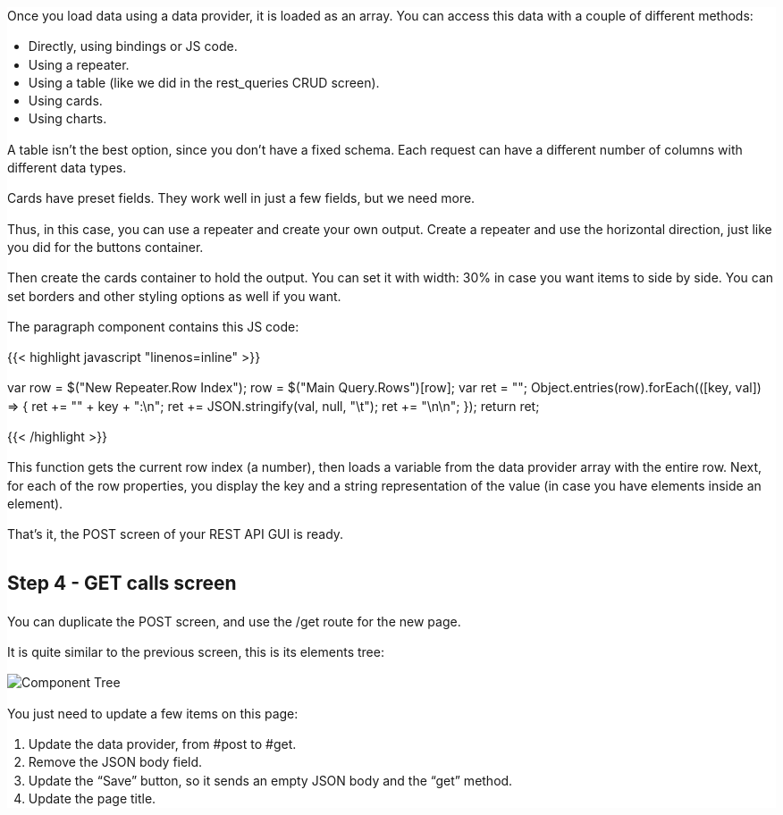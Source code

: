 Once you load data using a data provider, it is loaded as an array. You can access this data with a couple of different methods:

* Directly, using bindings or JS code.
* Using a repeater.
* Using a table (like we did in the rest_queries CRUD screen).
* Using cards.
* Using charts.

A table isn’t the best option, since you don’t have a fixed schema. Each request can have a different number of columns with different data types.

Cards have preset fields. They work well in just a few fields, but we need more.

Thus, in this case, you can use a repeater and create your own output. Create a repeater and use the horizontal direction, just like you did for the buttons container.

Then create the cards container to hold the output. You can set it with width: 30% in case you want items to side by side. You can set borders and other styling options as well if you want.

The paragraph component contains this JS code:

{{< highlight javascript "linenos=inline" >}}

var row = $("New Repeater.Row Index");
row = $("Main Query.Rows")[row];
var ret = "";
Object.entries(row).forEach(([key, val]) => {
ret += "" + key + ":\n";
ret += JSON.stringify(val, null, "\t");
ret += "\n\n";
});
return ret;

{{< /highlight >}}

This function gets the current row index (a number), then loads a variable from the data provider array with the entire row. Next, for each of the row properties, you display the key and a string representation of the value (in case you have elements inside an element).

That’s it, the POST screen of your REST API GUI is ready.

## Step 4 - GET calls screen

You can duplicate the POST screen, and use the /get route for the new page.

It is quite similar to the previous screen, this is its elements tree:

![Component Tree](https://res.cloudinary.com/daog6scxm/image/upload/v1665484806/cms/17_iyrjll.webp "Component Tree")

You just need to update a few items on this page:

1. Update the data provider, from #post to #get.
2. Remove the JSON body field.
3. Update the “Save” button, so it sends an empty JSON body and the “get” method.
4. Update the page title.
